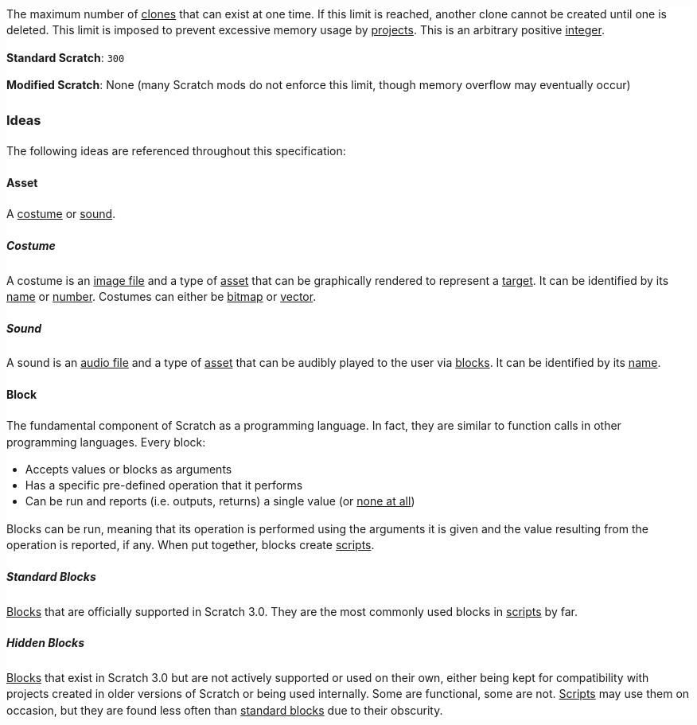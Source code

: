 The maximum number of [clones](#clone) that can exist at one time. If this limit
is reached, another clone cannot be created until one is deleted. This limit is
imposed to prevent excessive memory usage by [projects](#project). This is an
arbitrary positive [integer](#integer).

**Standard Scratch**: `300`

**Modified Scratch**: None (many Scratch mods do not enforce this limit, though
memory overflow may eventually occur)

### Ideas

The following ideas are referenced throughout this specification:

#### Asset

A [costume](#costume) or [sound](#sound).

##### Costume

A costume is an [image file](https://en.wikipedia.org/wiki/Digital_image) and a
type of [asset](#asset) that can be graphically rendered to represent a
[target](#target). It can be identified by its [name](#name) or
[number](#integer). Costumes can either be
[bitmap](https://en.wikipedia.org/wiki/Raster_graphics) or
[vector](https://en.wikipedia.org/wiki/Vector_graphics).

##### Sound

A sound is an [audio file](https://en.wikipedia.org/wiki/Digital_audio) and a
type of [asset](#asset) that can be audibly played to the user via
[blocks](#block). It can be identified by its [name](#name).

#### Block

The fundamental component of Scratch as a programming language. In fact, they
are similar to function calls in other programming languages. Every block:

- Accepts values or blocks as arguments
- Has a specific pre-defined operation that it performs
- Can be run and reports (i.e. outputs, returns) a single value (or
  [none at all](#undefined))

Blocks can be run, meaning that its operation is performed using the arguments
it is given and the value resulting from the operation is reported, if any. When
put together, blocks create [scripts](#script).

##### Standard Blocks

[Blocks](#block) that are officially supported in Scratch 3.0. They are the most
commonly used blocks in [scripts](#script) by far.

##### Hidden Blocks

[Blocks](#block) that exist in Scratch 3.0 but are not actively supported or
used on their own, either being kept for compatibility with projects created in
older versions of Scratch or being used internally. Some are functional, some
are not. [Scripts](#script) may use them on occasion, but they are found less
often than [standard blocks](#standard-blocks) due to their obscurity.
